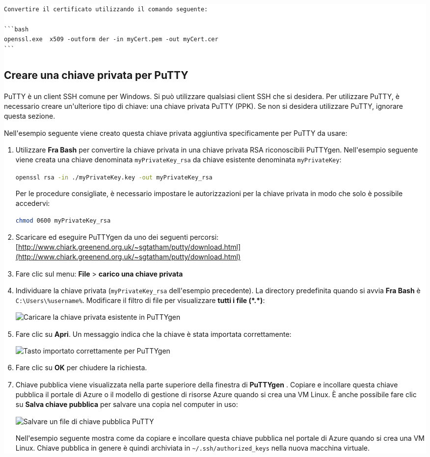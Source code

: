     Convertire il certificato utilizzando il comando seguente:

    ```bash
    openssl.exe  x509 -outform der -in myCert.pem -out myCert.cer
    ```

## <a name="create-a-private-key-for-putty"></a>Creare una chiave privata per PuTTY

PuTTY è un client SSH comune per Windows. Si può utilizzare qualsiasi client SSH che si desidera. Per utilizzare PuTTY, è necessario creare un'ulteriore tipo di chiave: una chiave privata PuTTY (PPK). Se non si desidera utilizzare PuTTY, ignorare questa sezione.

Nell'esempio seguente viene creato questa chiave privata aggiuntiva specificamente per PuTTY da usare:

1. Utilizzare **Fra Bash** per convertire la chiave privata in una chiave privata RSA riconoscibili PuTTYgen. Nell'esempio seguente viene creata una chiave denominata `myPrivateKey_rsa` da chiave esistente denominata `myPrivateKey`:

    ```bash
    openssl rsa -in ./myPrivateKey.key -out myPrivateKey_rsa
    ```

    Per le procedure consigliate, è necessario impostare le autorizzazioni per la chiave privata in modo che solo è possibile accedervi:

    ```bash
    chmod 0600 myPrivateKey_rsa
    ```

2. Scaricare ed eseguire PuTTYgen da uno dei seguenti percorsi: [http://www.chiark.greenend.org.uk/~sgtatham/putty/download.html](http://www.chiark.greenend.org.uk/~sgtatham/putty/download.html)

3. Fare clic sul menu: **File** > **carico una chiave privata**

4. Individuare la chiave privata (`myPrivateKey_rsa` dell'esempio precedente). La directory predefinita quando si avvia **Fra Bash** è `C:\Users\%username%`. Modificare il filtro di file per visualizzare **tutti i file (\*.\*)**:

    ![Caricare la chiave privata esistente in PuTTYgen](./media/virtual-machines-linux-ssh-from-windows/load-private-key.png)

5. Fare clic su **Apri**. Un messaggio indica che la chiave è stata importata correttamente:

    ![Tasto importato correttamente per PuTTYgen](./media/virtual-machines-linux-ssh-from-windows/successfully-imported-key.png)

6. Fare clic su **OK** per chiudere la richiesta.

7. Chiave pubblica viene visualizzata nella parte superiore della finestra di **PuTTYgen** . Copiare e incollare questa chiave pubblica il portale di Azure o il modello di gestione di risorse Azure quando si crea una VM Linux. È anche possibile fare clic su **Salva chiave pubblica** per salvare una copia nel computer in uso:

    ![Salvare un file di chiave pubblica PuTTY](./media/virtual-machines-linux-ssh-from-windows/save-public-key.png)

    Nell'esempio seguente mostra come da copiare e incollare questa chiave pubblica nel portale di Azure quando si crea una VM Linux. Chiave pubblica in genere è quindi archiviata in `~/.ssh/authorized_keys` nella nuova macchina virtuale.
